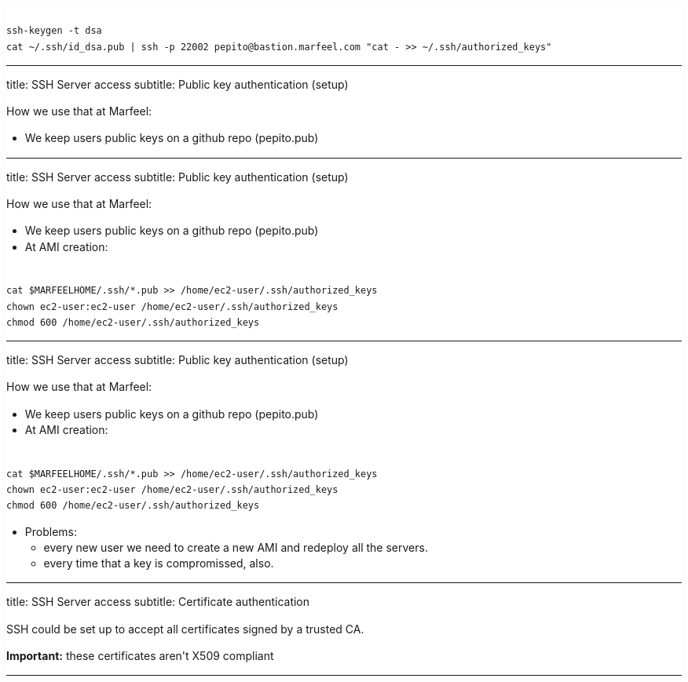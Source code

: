 <pre><code>
ssh-keygen -t dsa
cat ~/.ssh/id_dsa.pub | ssh -p 22002 pepito@bastion.marfeel.com "cat - >> ~/.ssh/authorized_keys"
</code></pre>

---

title: SSH Server access
subtitle: Public key authentication (setup)

How we use that at Marfeel:

- We keep users public keys on a github repo (pepito.pub)

---

title: SSH Server access
subtitle: Public key authentication (setup)

How we use that at Marfeel:

- We keep users public keys on a github repo (pepito.pub)
- At AMI creation:

<pre><code>
cat $MARFEELHOME/.ssh/*.pub >> /home/ec2-user/.ssh/authorized_keys
chown ec2-user:ec2-user /home/ec2-user/.ssh/authorized_keys
chmod 600 /home/ec2-user/.ssh/authorized_keys
</code></pre>

---

title: SSH Server access
subtitle: Public key authentication (setup)

How we use that at Marfeel:

- We keep users public keys on a github repo (pepito.pub)
- At AMI creation:

<pre><code>
cat $MARFEELHOME/.ssh/*.pub >> /home/ec2-user/.ssh/authorized_keys
chown ec2-user:ec2-user /home/ec2-user/.ssh/authorized_keys
chmod 600 /home/ec2-user/.ssh/authorized_keys
</code></pre>

- Problems:
    - every new user we need to create a new AMI and redeploy all the servers.
    - every time that a key is compromissed, also.

---

title: SSH Server access
subtitle: Certificate authentication

SSH could be set up to accept all certificates signed by a trusted CA.

**Important:** these certificates aren't X509 compliant

---